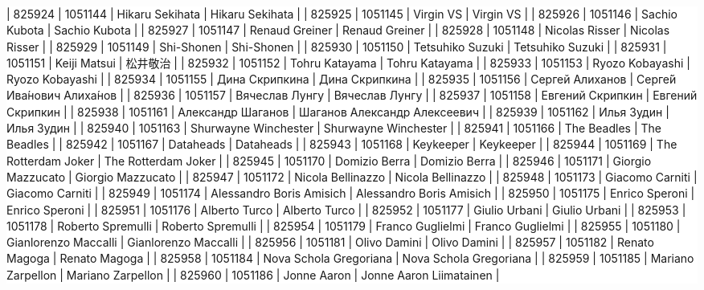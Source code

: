 | 825924 | 1051144 | Hikaru Sekihata | Hikaru Sekihata |
| 825925 | 1051145 | Virgin VS | Virgin VS |
| 825926 | 1051146 | Sachio Kubota | Sachio Kubota |
| 825927 | 1051147 | Renaud Greiner | Renaud Greiner |
| 825928 | 1051148 | Nicolas Risser | Nicolas Risser |
| 825929 | 1051149 | Shi-Shonen | Shi-Shonen |
| 825930 | 1051150 | Tetsuhiko Suzuki | Tetsuhiko Suzuki |
| 825931 | 1051151 | Keiji Matsui | 松井敬治 |
| 825932 | 1051152 | Tohru Katayama | Tohru Katayama |
| 825933 | 1051153 | Ryozo Kobayashi | Ryozo Kobayashi |
| 825934 | 1051155 | Дина Скрипкина | Дина Скрипкина |
| 825935 | 1051156 | Сергей Алиханов | Серге́й Ива́нович Алиха́нов |
| 825936 | 1051157 | Вячеслав Лунгу | Вячеслав Лунгу |
| 825937 | 1051158 | Евгений Скрипкин | Евгений Скрипкин |
| 825938 | 1051161 | Александр Шаганов | Шаганов Александр Алексеевич |
| 825939 | 1051162 | Илья Зудин | Илья Зудин |
| 825940 | 1051163 | Shurwayne Winchester | Shurwayne Winchester |
| 825941 | 1051166 | The Beadles | The Beadles |
| 825942 | 1051167 | Dataheads | Dataheads |
| 825943 | 1051168 | Keykeeper | Keykeeper |
| 825944 | 1051169 | The Rotterdam Joker | The Rotterdam Joker |
| 825945 | 1051170 | Domizio Berra | Domizio Berra |
| 825946 | 1051171 | Giorgio Mazzucato | Giorgio Mazzucato |
| 825947 | 1051172 | Nicola Bellinazzo | Nicola Bellinazzo |
| 825948 | 1051173 | Giacomo Carniti | Giacomo Carniti |
| 825949 | 1051174 | Alessandro Boris Amisich | Alessandro Boris Amisich |
| 825950 | 1051175 | Enrico Speroni | Enrico Speroni |
| 825951 | 1051176 | Alberto Turco | Alberto Turco |
| 825952 | 1051177 | Giulio Urbani | Giulio Urbani |
| 825953 | 1051178 | Roberto Spremulli | Roberto Spremulli |
| 825954 | 1051179 | Franco Guglielmi | Franco Guglielmi |
| 825955 | 1051180 | Gianlorenzo Maccalli | Gianlorenzo Maccalli |
| 825956 | 1051181 | Olivo Damini | Olivo Damini |
| 825957 | 1051182 | Renato Magoga | Renato Magoga |
| 825958 | 1051184 | Nova Schola Gregoriana | Nova Schola Gregoriana |
| 825959 | 1051185 | Mariano Zarpellon | Mariano Zarpellon |
| 825960 | 1051186 | Jonne Aaron | Jonne Aaron Liimatainen |